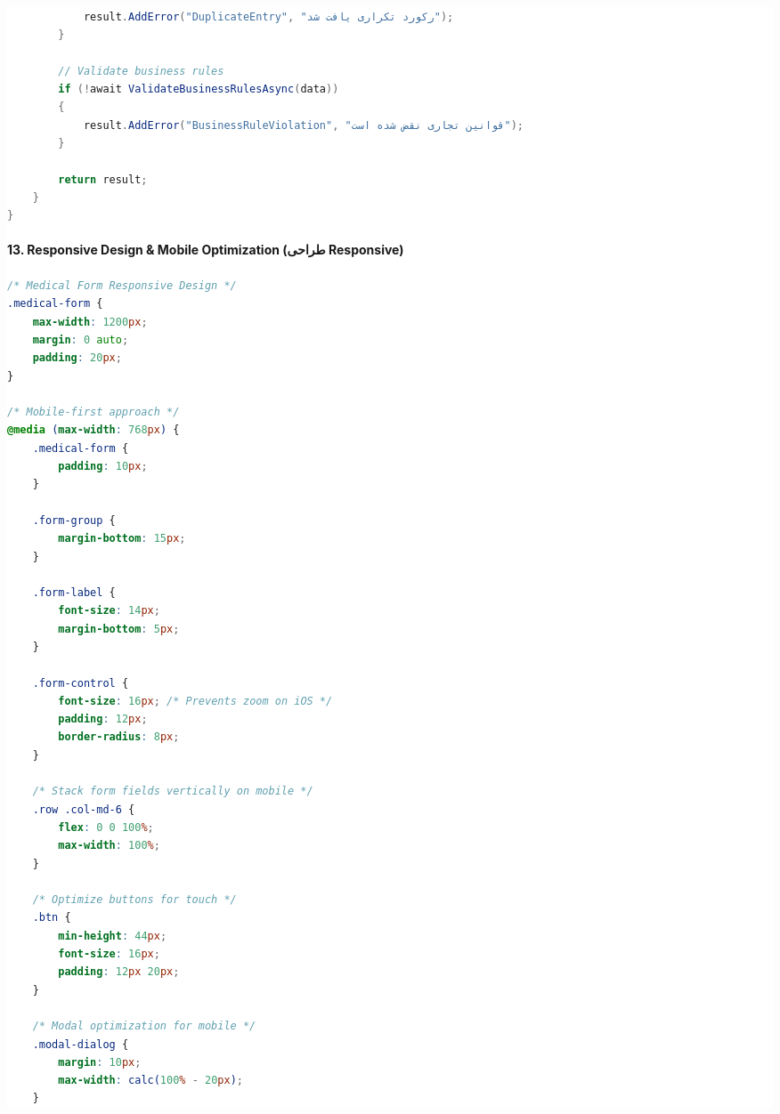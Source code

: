 ```csharp
            result.AddError("DuplicateEntry", "رکورد تکراری یافت شد");
        }
        
        // Validate business rules
        if (!await ValidateBusinessRulesAsync(data))
        {
            result.AddError("BusinessRuleViolation", "قوانین تجاری نقض شده است");
        }
        
        return result;
    }
}
```

#### 13. Responsive Design & Mobile Optimization (طراحی Responsive)
```css
/* Medical Form Responsive Design */
.medical-form {
    max-width: 1200px;
    margin: 0 auto;
    padding: 20px;
}

/* Mobile-first approach */
@media (max-width: 768px) {
    .medical-form {
        padding: 10px;
    }
    
    .form-group {
        margin-bottom: 15px;
    }
    
    .form-label {
        font-size: 14px;
        margin-bottom: 5px;
    }
    
    .form-control {
        font-size: 16px; /* Prevents zoom on iOS */
        padding: 12px;
        border-radius: 8px;
    }
    
    /* Stack form fields vertically on mobile */
    .row .col-md-6 {
        flex: 0 0 100%;
        max-width: 100%;
    }
    
    /* Optimize buttons for touch */
    .btn {
        min-height: 44px;
        font-size: 16px;
        padding: 12px 20px;
    }
    
    /* Modal optimization for mobile */
    .modal-dialog {
        margin: 10px;
        max-width: calc(100% - 20px);
    }
```